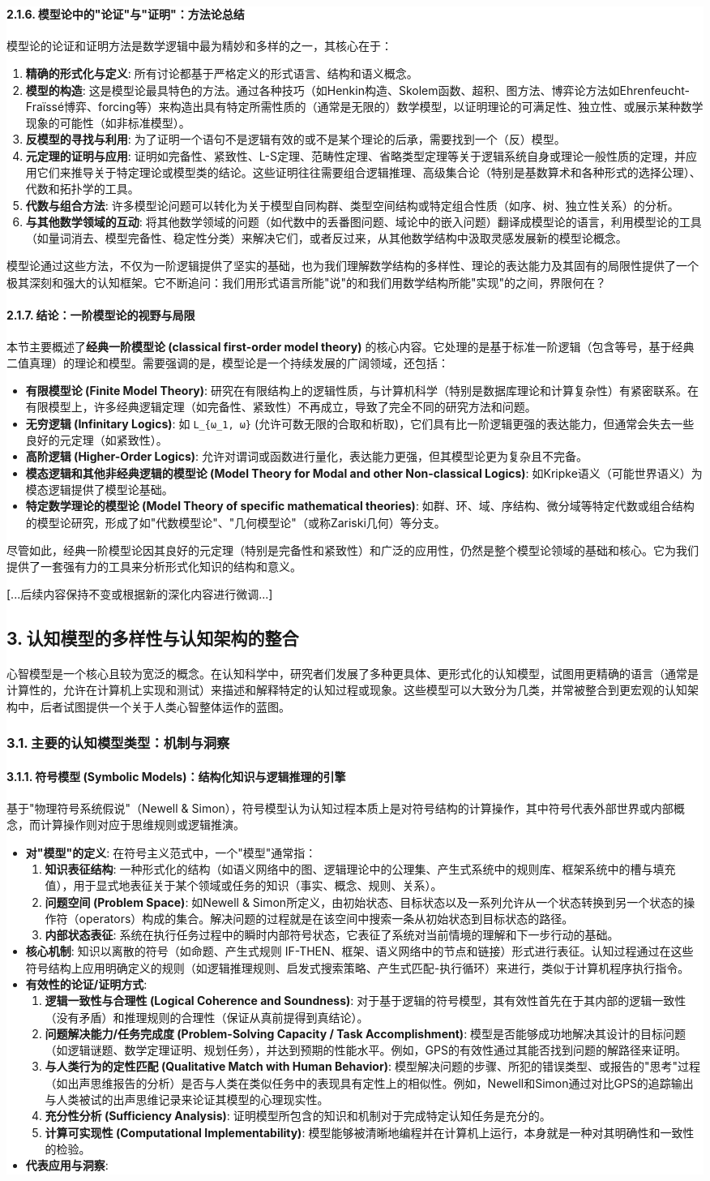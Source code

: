#### 2.1.6. 模型论中的"论证"与"证明"：方法论总结

模型论的论证和证明方法是数学逻辑中最为精妙和多样的之一，其核心在于：

1. **精确的形式化与定义**: 所有讨论都基于严格定义的形式语言、结构和语义概念。
2. **模型的构造**: 这是模型论最具特色的方法。通过各种技巧（如Henkin构造、Skolem函数、超积、图方法、博弈论方法如Ehrenfeucht-Fraïssé博弈、forcing等）来构造出具有特定所需性质的（通常是无限的）数学模型，以证明理论的可满足性、独立性、或展示某种数学现象的可能性（如非标准模型）。
3. **反模型的寻找与利用**: 为了证明一个语句不是逻辑有效的或不是某个理论的后承，需要找到一个（反）模型。
4. **元定理的证明与应用**: 证明如完备性、紧致性、L-S定理、范畴性定理、省略类型定理等关于逻辑系统自身或理论一般性质的定理，并应用它们来推导关于特定理论或模型类的结论。这些证明往往需要组合逻辑推理、高级集合论（特别是基数算术和各种形式的选择公理）、代数和拓扑学的工具。
5. **代数与组合方法**: 许多模型论问题可以转化为关于模型自同构群、类型空间结构或特定组合性质（如序、树、独立性关系）的分析。
6. **与其他数学领域的互动**: 将其他数学领域的问题（如代数中的丢番图问题、域论中的嵌入问题）翻译成模型论的语言，利用模型论的工具（如量词消去、模型完备性、稳定性分类）来解决它们，或者反过来，从其他数学结构中汲取灵感发展新的模型论概念。

模型论通过这些方法，不仅为一阶逻辑提供了坚实的基础，也为我们理解数学结构的多样性、理论的表达能力及其固有的局限性提供了一个极其深刻和强大的认知框架。它不断追问：我们用形式语言所能"说"的和我们用数学结构所能"实现"的之间，界限何在？

#### 2.1.7. 结论：一阶模型论的视野与局限

本节主要概述了**经典一阶模型论 (classical first-order model theory)** 的核心内容。它处理的是基于标准一阶逻辑（包含等号，基于经典二值真理）的理论和模型。需要强调的是，模型论是一个持续发展的广阔领域，还包括：

- **有限模型论 (Finite Model Theory)**: 研究在有限结构上的逻辑性质，与计算机科学（特别是数据库理论和计算复杂性）有紧密联系。在有限模型上，许多经典逻辑定理（如完备性、紧致性）不再成立，导致了完全不同的研究方法和问题。
- **无穷逻辑 (Infinitary Logics)**: 如 `L_{ω_1, ω}` (允许可数无限的合取和析取)，它们具有比一阶逻辑更强的表达能力，但通常会失去一些良好的元定理（如紧致性）。
- **高阶逻辑 (Higher-Order Logics)**: 允许对谓词或函数进行量化，表达能力更强，但其模型论更为复杂且不完备。
- **模态逻辑和其他非经典逻辑的模型论 (Model Theory for Modal and other Non-classical Logics)**: 如Kripke语义（可能世界语义）为模态逻辑提供了模型论基础。
- **特定数学理论的模型论 (Model Theory of specific mathematical theories)**: 如群、环、域、序结构、微分域等特定代数或组合结构的模型论研究，形成了如"代数模型论"、"几何模型论"（或称Zariski几何）等分支。

尽管如此，经典一阶模型论因其良好的元定理（特别是完备性和紧致性）和广泛的应用性，仍然是整个模型论领域的基础和核心。它为我们提供了一套强有力的工具来分析形式化知识的结构和意义。

[...后续内容保持不变或根据新的深化内容进行微调...]

## 3. 认知模型的多样性与认知架构的整合

心智模型是一个核心且较为宽泛的概念。在认知科学中，研究者们发展了多种更具体、更形式化的认知模型，试图用更精确的语言（通常是计算性的，允许在计算机上实现和测试）来描述和解释特定的认知过程或现象。这些模型可以大致分为几类，并常被整合到更宏观的认知架构中，后者试图提供一个关于人类心智整体运作的蓝图。

### 3.1. 主要的认知模型类型：机制与洞察

#### 3.1.1. 符号模型 (Symbolic Models)：结构化知识与逻辑推理的引擎

基于"物理符号系统假说"（Newell & Simon），符号模型认为认知过程本质上是对符号结构的计算操作，其中符号代表外部世界或内部概念，而计算操作则对应于思维规则或逻辑推演。

- **对"模型"的定义**: 在符号主义范式中，一个"模型"通常指：
    1. **知识表征结构**: 一种形式化的结构（如语义网络中的图、逻辑理论中的公理集、产生式系统中的规则库、框架系统中的槽与填充值），用于显式地表征关于某个领域或任务的知识（事实、概念、规则、关系）。
    2. **问题空间 (Problem Space)**: 如Newell & Simon所定义，由初始状态、目标状态以及一系列允许从一个状态转换到另一个状态的操作符（operators）构成的集合。解决问题的过程就是在该空间中搜索一条从初始状态到目标状态的路径。
    3. **内部状态表征**: 系统在执行任务过程中的瞬时内部符号状态，它表征了系统对当前情境的理解和下一步行动的基础。
- **核心机制**: 知识以离散的符号（如命题、产生式规则 IF-THEN、框架、语义网络中的节点和链接）形式进行表征。认知过程通过在这些符号结构上应用明确定义的规则（如逻辑推理规则、启发式搜索策略、产生式匹配-执行循环）来进行，类似于计算机程序执行指令。
- **有效性的论证/证明方式**:
    1. **逻辑一致性与合理性 (Logical Coherence and Soundness)**: 对于基于逻辑的符号模型，其有效性首先在于其内部的逻辑一致性（没有矛盾）和推理规则的合理性（保证从真前提得到真结论）。
    2. **问题解决能力/任务完成度 (Problem-Solving Capacity / Task Accomplishment)**: 模型是否能够成功地解决其设计的目标问题（如逻辑谜题、数学定理证明、规划任务），并达到预期的性能水平。例如，GPS的有效性通过其能否找到问题的解路径来证明。
    3. **与人类行为的定性匹配 (Qualitative Match with Human Behavior)**: 模型解决问题的步骤、所犯的错误类型、或报告的"思考"过程（如出声思维报告的分析）是否与人类在类似任务中的表现具有定性上的相似性。例如，Newell和Simon通过对比GPS的追踪输出与人类被试的出声思维记录来论证其模型的心理现实性。
    4. **充分性分析 (Sufficiency Analysis)**: 证明模型所包含的知识和机制对于完成特定认知任务是充分的。
    5. **计算可实现性 (Computational Implementability)**: 模型能够被清晰地编程并在计算机上运行，本身就是一种对其明确性和一致性的检验。
- **代表应用与洞察**:
